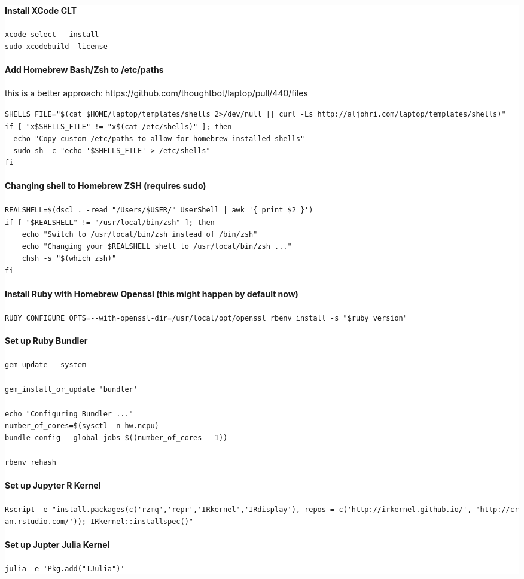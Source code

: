 #### Install XCode CLT
```
xcode-select --install
sudo xcodebuild -license
```

#### Add Homebrew Bash/Zsh to /etc/paths
this is a better approach: https://github.com/thoughtbot/laptop/pull/440/files
```
SHELLS_FILE="$(cat $HOME/laptop/templates/shells 2>/dev/null || curl -Ls http://aljohri.com/laptop/templates/shells)"
if [ "x$SHELLS_FILE" != "x$(cat /etc/shells)" ]; then
  echo "Copy custom /etc/paths to allow for homebrew installed shells"
  sudo sh -c "echo '$SHELLS_FILE' > /etc/shells"
fi
```

#### Changing shell to Homebrew ZSH (requires sudo)
```
REALSHELL=$(dscl . -read "/Users/$USER/" UserShell | awk '{ print $2 }')
if [ "$REALSHELL" != "/usr/local/bin/zsh" ]; then
    echo "Switch to /usr/local/bin/zsh instead of /bin/zsh"
    echo "Changing your $REALSHELL shell to /usr/local/bin/zsh ..."
    chsh -s "$(which zsh)"
fi
```

#### Install Ruby with Homebrew Openssl (this might happen by default now)
```
RUBY_CONFIGURE_OPTS=--with-openssl-dir=/usr/local/opt/openssl rbenv install -s "$ruby_version"
```

#### Set up Ruby Bundler
```
gem update --system

gem_install_or_update 'bundler'

echo "Configuring Bundler ..."
number_of_cores=$(sysctl -n hw.ncpu)
bundle config --global jobs $((number_of_cores - 1))

rbenv rehash
```

#### Set up Jupyter R Kernel
```
Rscript -e "install.packages(c('rzmq','repr','IRkernel','IRdisplay'), repos = c('http://irkernel.github.io/', 'http://cran.rstudio.com/')); IRkernel::installspec()"
```

#### Set up Jupter Julia Kernel
```
julia -e 'Pkg.add("IJulia")'
```
